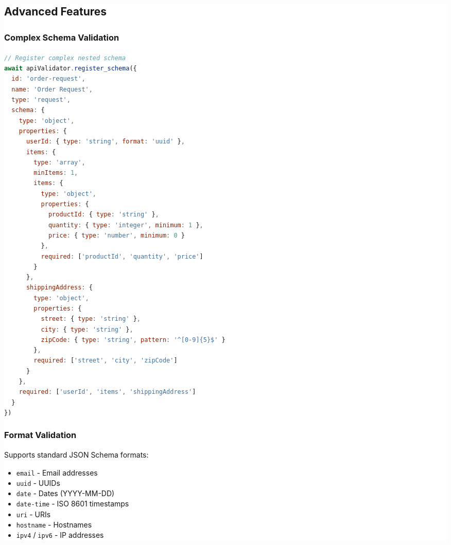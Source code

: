 ## Advanced Features

### Complex Schema Validation

```javascript
// Register complex nested schema
await apiValidator.register_schema({
  id: 'order-request',
  name: 'Order Request',
  type: 'request',
  schema: {
    type: 'object',
    properties: {
      userId: { type: 'string', format: 'uuid' },
      items: {
        type: 'array',
        minItems: 1,
        items: {
          type: 'object',
          properties: {
            productId: { type: 'string' },
            quantity: { type: 'integer', minimum: 1 },
            price: { type: 'number', minimum: 0 }
          },
          required: ['productId', 'quantity', 'price']
        }
      },
      shippingAddress: {
        type: 'object',
        properties: {
          street: { type: 'string' },
          city: { type: 'string' },
          zipCode: { type: 'string', pattern: '^[0-9]{5}$' }
        },
        required: ['street', 'city', 'zipCode']
      }
    },
    required: ['userId', 'items', 'shippingAddress']
  }
})
```

### Format Validation

Supports standard JSON Schema formats:
- `email` - Email addresses
- `uuid` - UUIDs
- `date` - Dates (YYYY-MM-DD)
- `date-time` - ISO 8601 timestamps
- `uri` - URIs
- `hostname` - Hostnames
- `ipv4` / `ipv6` - IP addresses
